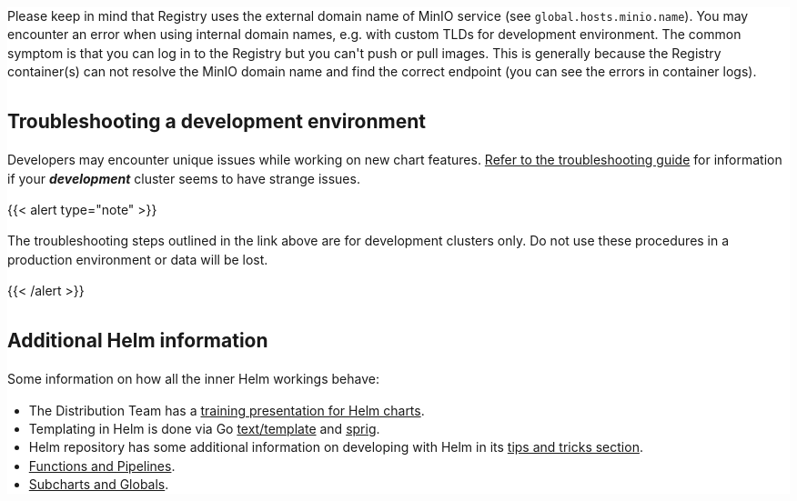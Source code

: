 Please keep in mind that Registry uses the external domain name of MinIO service (see `global.hosts.minio.name`). You may
encounter an error when using internal domain names, e.g. with custom TLDs for development environment. The common symptom
is that you can log in to the Registry but you can't push or pull images. This is generally because the Registry container(s)
can not resolve the MinIO domain name and find the correct endpoint (you can see the errors in container logs).

## Troubleshooting a development environment

Developers may encounter unique issues while working on new chart features.
[Refer to the troubleshooting guide](troubleshooting.md) for
information if your ***development*** cluster seems to have strange issues.

{{< alert type="note" >}}

The troubleshooting steps outlined in the link above are for development
clusters only. Do not use these procedures in a production environment or
data will be lost.

{{< /alert >}}

## Additional Helm information

Some information on how all the inner Helm workings behave:

- The Distribution Team has a [training presentation for Helm charts](https://docs.google.com/presentation/d/1CStgh5lbS-xOdKdi3P8N9twaw7ClkvyqFN3oZrM1SNw/present).
- Templating in Helm is done via Go [text/template](https://pkg.go.dev/text/template)
  and [sprig](https://pkg.go.dev/github.com/Masterminds/sprig?utm_source=godoc%27).
- Helm repository has some additional information on developing with Helm in its
  [tips and tricks section](https://helm.sh/docs/howto/charts_tips_and_tricks/).
- [Functions and Pipelines](https://helm.sh/docs/chart_template_guide/functions_and_pipelines/).
- [Subcharts and Globals](https://helm.sh/docs/chart_template_guide/subcharts_and_globals/).

